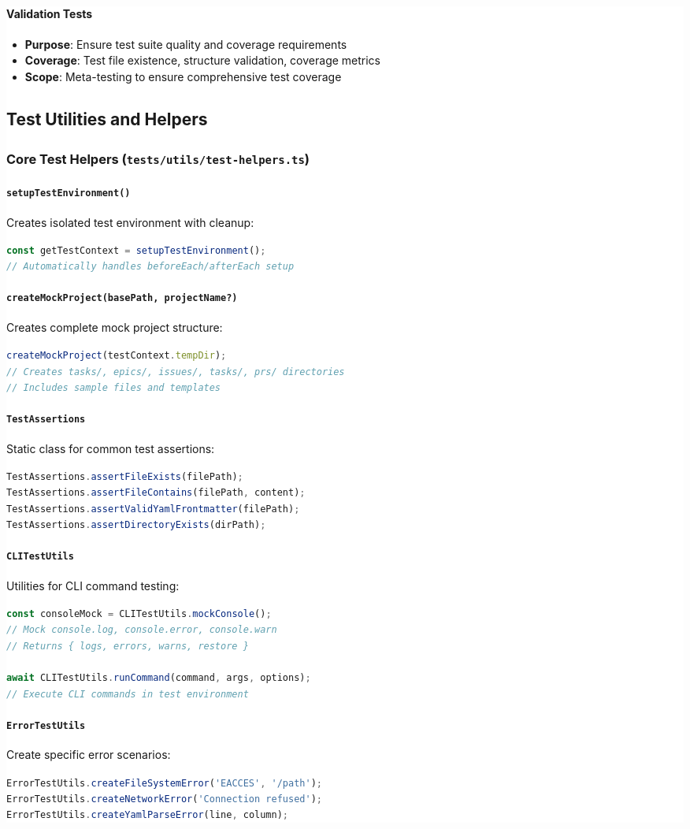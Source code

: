 #### Validation Tests
- **Purpose**: Ensure test suite quality and coverage requirements
- **Coverage**: Test file existence, structure validation, coverage metrics
- **Scope**: Meta-testing to ensure comprehensive test coverage

## Test Utilities and Helpers

### Core Test Helpers (`tests/utils/test-helpers.ts`)

#### `setupTestEnvironment()`
Creates isolated test environment with cleanup:
```typescript
const getTestContext = setupTestEnvironment();
// Automatically handles beforeEach/afterEach setup
```

#### `createMockProject(basePath, projectName?)`
Creates complete mock project structure:
```typescript
createMockProject(testContext.tempDir);
// Creates tasks/, epics/, issues/, tasks/, prs/ directories
// Includes sample files and templates
```

#### `TestAssertions`
Static class for common test assertions:
```typescript
TestAssertions.assertFileExists(filePath);
TestAssertions.assertFileContains(filePath, content);
TestAssertions.assertValidYamlFrontmatter(filePath);
TestAssertions.assertDirectoryExists(dirPath);
```

#### `CLITestUtils`
Utilities for CLI command testing:
```typescript
const consoleMock = CLITestUtils.mockConsole();
// Mock console.log, console.error, console.warn
// Returns { logs, errors, warns, restore }

await CLITestUtils.runCommand(command, args, options);
// Execute CLI commands in test environment
```

#### `ErrorTestUtils`
Create specific error scenarios:
```typescript
ErrorTestUtils.createFileSystemError('EACCES', '/path');
ErrorTestUtils.createNetworkError('Connection refused');
ErrorTestUtils.createYamlParseError(line, column);
```
